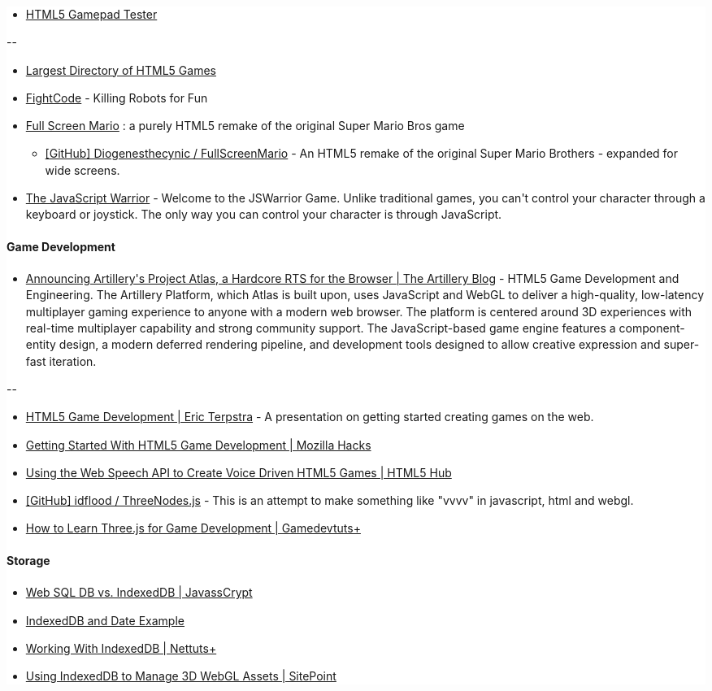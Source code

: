 * [HTML5 Gamepad Tester](http://html5gamepad.com/)

--

* [Largest Directory of HTML5 Games](http://html5games.com/)

* [FightCode](http://fightcodegame.com/) - Killing Robots for Fun

* [Full Screen Mario](http://www.fullscreenmario.com/) : a purely HTML5 remake of the original Super Mario Bros game 

  * [[GitHub] Diogenesthecynic / FullScreenMario](https://github.com/Diogenesthecynic/FullScreenMario) - An HTML5 remake of the original Super Mario Brothers - expanded for wide screens.

* [The JavaScript Warrior](http://jswarrior.fusioncharts.com/) - Welcome to the JSWarrior Game. Unlike traditional games, you can't control your character through a keyboard or joystick. The only way you can control your character is through JavaScript.


#### Game Development

* [Announcing Artillery's Project Atlas, a Hardcore RTS for the Browser | The Artillery Blog](http://blog.artillery.com/2013/09/project-atlas-and-the-artillery-platform.html) - HTML5 Game Development and Engineering. The Artillery Platform, which Atlas is built upon, uses JavaScript and WebGL to deliver a high-quality, low-latency multiplayer gaming experience to anyone with a modern web browser. The platform is centered around 3D experiences with real-time multiplayer capability and strong community support. The JavaScript-based game engine features a component-entity design, a modern deferred rendering pipeline, and development tools designed to allow creative expression and super-fast iteration.

--

* [HTML5 Game Development | Eric Terpstra](http://slides.ericterpstra.com/html5games) - A presentation on getting started creating games on the web.

* [Getting Started With HTML5 Game Development | Mozilla Hacks](https://hacks.mozilla.org/2013/09/getting-started-with-html5-game-development/)

* [Using the Web Speech API to Create Voice Driven HTML5 Games | HTML5 Hub](http://html5hub.com/using-the-web-speech-api/)

* [[GitHub] idflood / ThreeNodes.js](https://github.com/idflood/ThreeNodes.js) - This is an attempt to make something like "vvvv" in javascript, html and webgl.

* [How to Learn Three.js for Game Development | Gamedevtuts+](http://gamedev.tutsplus.com/articles/how-to-learn/how-to-learn-three-js-for-game-development/)


#### Storage

* [Web SQL DB vs. IndexedDB | JavassCrypt](http://www.javasscrypt.com/html5/web-sql-db-vs-indexeddb/)

* [IndexedDB and Date Example](http://www.raymondcamden.com/index.cfm/2013/6/6/IndexedDB-and-Date-Example)

* [Working With IndexedDB | Nettuts+](http://net.tutsplus.com/tutorials/javascript-ajax/working-with-indexeddb/)

* [Using IndexedDB to Manage 3D WebGL Assets | SitePoint](http://www.sitepoint.com/using-indexeddb-manage-3d-webgl-assets/)
